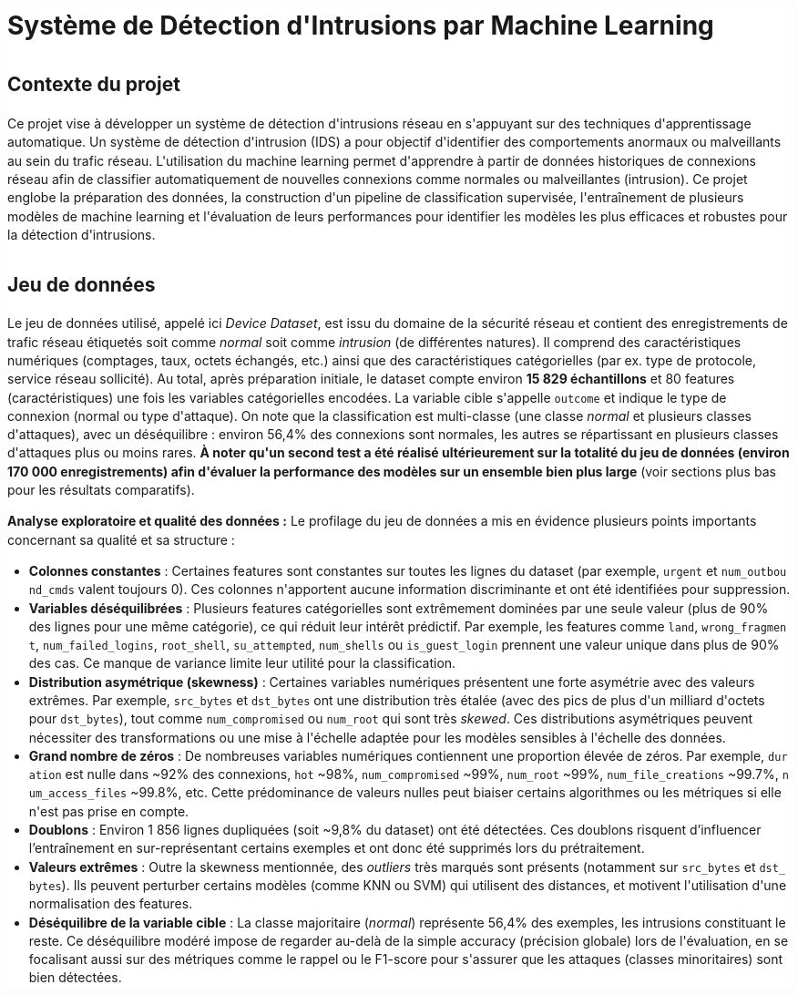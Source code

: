 # Système de Détection d'Intrusions par Machine Learning

## Contexte du projet

Ce projet vise à développer un système de détection d'intrusions réseau en s'appuyant sur des techniques d'apprentissage automatique. Un système de détection d'intrusion (IDS) a pour objectif d'identifier des comportements anormaux ou malveillants au sein du trafic réseau. L'utilisation du machine learning permet d'apprendre à partir de données historiques de connexions réseau afin de classifier automatiquement de nouvelles connexions comme normales ou malveillantes (intrusion). Ce projet englobe la préparation des données, la construction d'un pipeline de classification supervisée, l'entraînement de plusieurs modèles de machine learning et l'évaluation de leurs performances pour identifier les modèles les plus efficaces et robustes pour la détection d'intrusions.

## Jeu de données

Le jeu de données utilisé, appelé ici *Device Dataset*, est issu du domaine de la sécurité réseau et contient des enregistrements de trafic réseau étiquetés soit comme *normal* soit comme *intrusion* (de différentes natures). Il comprend des caractéristiques numériques (comptages, taux, octets échangés, etc.) ainsi que des caractéristiques catégorielles (par ex. type de protocole, service réseau sollicité). Au total, après préparation initiale, le dataset compte environ **15 829 échantillons** et 80 features (caractéristiques) une fois les variables catégorielles encodées. La variable cible s'appelle `outcome` et indique le type de connexion (normal ou type d'attaque). On note que la classification est multi-classe (une classe *normal* et plusieurs classes d'attaques), avec un déséquilibre : environ 56,4% des connexions sont normales, les autres se répartissant en plusieurs classes d'attaques plus ou moins rares. **À noter qu'un second test a été réalisé ultérieurement sur la **totalité** du jeu de données (environ 170 000 enregistrements) afin d'évaluer la performance des modèles sur un ensemble bien plus large** (voir sections plus bas pour les résultats comparatifs).

**Analyse exploratoire et qualité des données :** Le profilage du jeu de données a mis en évidence plusieurs points importants concernant sa qualité et sa structure :

* **Colonnes constantes** : Certaines features sont constantes sur toutes les lignes du dataset (par exemple, `urgent` et `num_outbound_cmds` valent toujours 0). Ces colonnes n'apportent aucune information discriminante et ont été identifiées pour suppression.
* **Variables déséquilibrées** : Plusieurs features catégorielles sont extrêmement dominées par une seule valeur (plus de 90% des lignes pour une même catégorie), ce qui réduit leur intérêt prédictif. Par exemple, les features comme `land`, `wrong_fragment`, `num_failed_logins`, `root_shell`, `su_attempted`, `num_shells` ou `is_guest_login` prennent une valeur unique dans plus de 90% des cas. Ce manque de variance limite leur utilité pour la classification.
* **Distribution asymétrique (skewness)** : Certaines variables numériques présentent une forte asymétrie avec des valeurs extrêmes. Par exemple, `src_bytes` et `dst_bytes` ont une distribution très étalée (avec des pics de plus d'un milliard d'octets pour `dst_bytes`), tout comme `num_compromised` ou `num_root` qui sont très *skewed*. Ces distributions asymétriques peuvent nécessiter des transformations ou une mise à l'échelle adaptée pour les modèles sensibles à l'échelle des données.
* **Grand nombre de zéros** : De nombreuses variables numériques contiennent une proportion élevée de zéros. Par exemple, `duration` est nulle dans \~92% des connexions, `hot` \~98%, `num_compromised` \~99%, `num_root` \~99%, `num_file_creations` \~99.7%, `num_access_files` \~99.8%, etc. Cette prédominance de valeurs nulles peut biaiser certains algorithmes ou les métriques si elle n'est pas prise en compte.
* **Doublons** : Environ 1 856 lignes dupliquées (soit \~9,8% du dataset) ont été détectées. Ces doublons risquent d’influencer l’entraînement en sur-représentant certains exemples et ont donc été supprimés lors du prétraitement.
* **Valeurs extrêmes** : Outre la skewness mentionnée, des *outliers* très marqués sont présents (notamment sur `src_bytes` et `dst_bytes`). Ils peuvent perturber certains modèles (comme KNN ou SVM) qui utilisent des distances, et motivent l'utilisation d'une normalisation des features.
* **Déséquilibre de la variable cible** : La classe majoritaire (*normal*) représente 56,4% des exemples, les intrusions constituant le reste. Ce déséquilibre modéré impose de regarder au-delà de la simple accuracy (précision globale) lors de l'évaluation, en se focalisant aussi sur des métriques comme le rappel ou le F1-score pour s'assurer que les attaques (classes minoritaires) sont bien détectées.